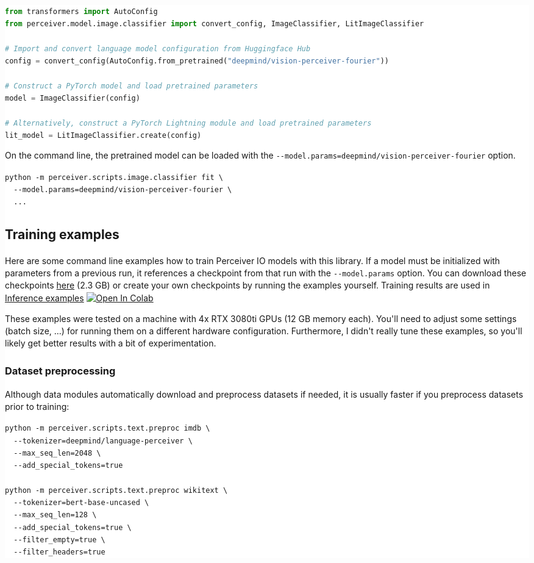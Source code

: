```python
from transformers import AutoConfig
from perceiver.model.image.classifier import convert_config, ImageClassifier, LitImageClassifier

# Import and convert language model configuration from Huggingface Hub  
config = convert_config(AutoConfig.from_pretrained("deepmind/vision-perceiver-fourier"))

# Construct a PyTorch model and load pretrained parameters
model = ImageClassifier(config)

# Alternatively, construct a PyTorch Lightning module and load pretrained parameters  
lit_model = LitImageClassifier.create(config)
```

On the command line, the pretrained model can be loaded with the `--model.params=deepmind/vision-perceiver-fourier`
option.

```shell
python -m perceiver.scripts.image.classifier fit \
  --model.params=deepmind/vision-perceiver-fourier \
  ...
```

## Training examples

Here are some command line examples how to train Perceiver IO models with this library. If a model must be initialized
with parameters from a previous run, it references a checkpoint from that run with the `--model.params` option. You can
download these checkpoints [here](https://martin-krasser.com/perceiver/logs-update-6.zip) (2.3 GB) or create your own
checkpoints by running the examples yourself. Training results are used in [Inference examples](notebooks/inference_examples.ipynb)
[![Open In Colab](https://colab.research.google.com/assets/colab-badge.svg)](https://colab.research.google.com/github/krasserm/perceiver-io/blob/main/notebooks/inference_examples.ipynb)

These examples were tested on a machine with 4x RTX 3080ti GPUs (12 GB memory each). You'll need to adjust some
settings (batch size, ...) for running them on a different hardware configuration. Furthermore, I didn't really
tune these examples, so you'll likely get better results with a bit of experimentation.

### Dataset preprocessing

Although data modules automatically download and preprocess datasets if needed, it is usually faster if you preprocess
datasets prior to training:

```shell
python -m perceiver.scripts.text.preproc imdb \
  --tokenizer=deepmind/language-perceiver \
  --max_seq_len=2048 \
  --add_special_tokens=true

python -m perceiver.scripts.text.preproc wikitext \
  --tokenizer=bert-base-uncased \
  --max_seq_len=128 \
  --add_special_tokens=true \
  --filter_empty=true \
  --filter_headers=true
```
